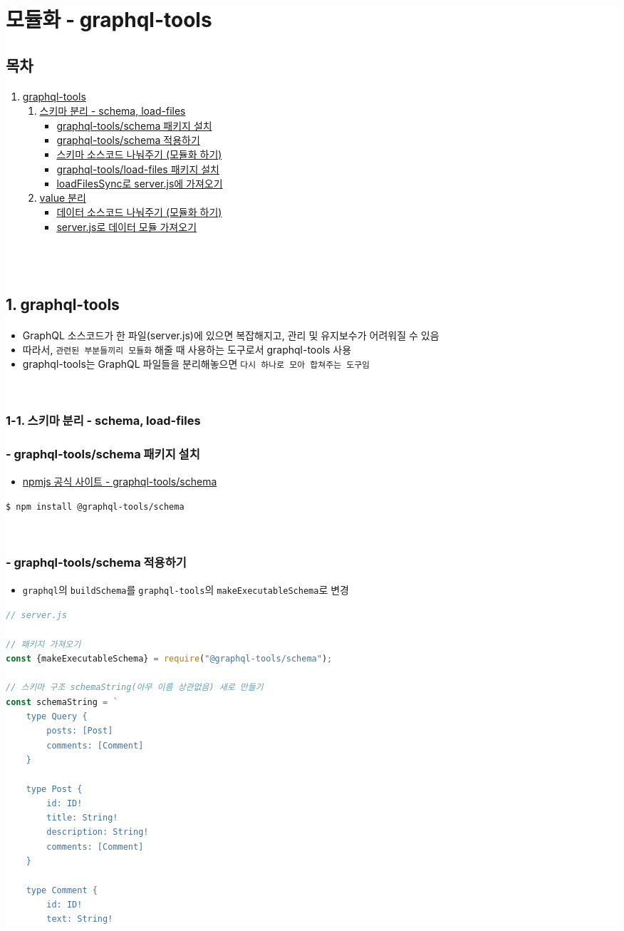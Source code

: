 # 모듈화 - graphql-tools

## 목차

1. [graphql-tools](#1-graphql-tools)
    1. [스키마 분리 - schema, load-files](#1-1-스키마-분리---schema-load-files)
        - [graphql-tools/schema 패키지 설치](#--graphql-toolsschema-패키지-설치)
        - [graphql-tools/schema 적용하기](#--graphql-toolsschema-적용하기)
        - [스키마 소스코드 나눠주기 (모듈화 하기)](#--스키마-소스코드-나눠주기-모듈화-하기)
        - [graphql-tools/load-files 패키지 설치](#--graphql-toolsload-files-패키지-설치)
        - [loadFilesSync로 server.js에 가져오기](#--loadfilessync로-serverjs에-가져오기)
    2. [value 분리](#1-2-value-분리)
        - [데이터 소스코드 나눠주기 (모듈화 하기)](#--데이터-소스코드-나눠주기-모듈화-하기)
        - [server.js로 데이터 모듈 가져오기](#--serverjs로-데이터-모듈-가져오기)

<br/>
<br/>

## 1. graphql-tools

- GraphQL 소스코드가 한 파일(server.js)에 있으면 복잡해지고, 관리 및 유지보수가 어려워질 수 있음
- 따라서, `관련된 부분들끼리 모듈화` 해줄 때 사용하는 도구로서 graphql-tools 사용
- graphql-tools는 GraphQL 파일들을 분리해놓으면 `다시 하나로 모아 합쳐주는 도구임`

<br/>

### 1-1. 스키마 분리 - schema, load-files

### - graphql-tools/schema 패키지 설치

- [npmjs 공식 사이트 - graphql-tools/schema](https://www.npmjs.com/package/@graphql-tools/schema)

```bash
$ npm install @graphql-tools/schema
```

<br/>

### - graphql-tools/schema 적용하기

- `graphql`의 `buildSchema`를 `graphql-tools`의 `makeExecutableSchema`로 변경

```js
// server.js

// 패키지 가져오기
const {makeExecutableSchema} = require("@graphql-tools/schema");

// 스키마 구조 schemaString(아무 이름 상관없음) 새로 만들기
const schemaString = `
    type Query {
        posts: [Post]
        comments: [Comment]
    }

    type Post {
        id: ID!
        title: String!
        description: String!
        comments: [Comment]
    }

    type Comment {
        id: ID!
        text: String!
```